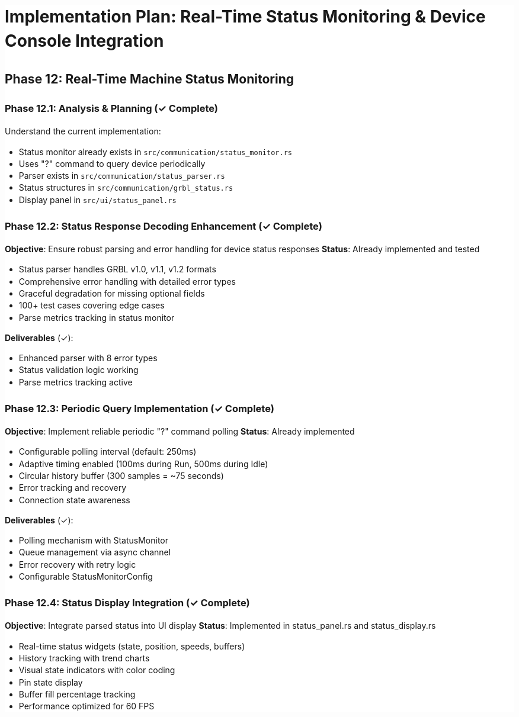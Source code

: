 # Implementation Plan: Real-Time Status Monitoring & Device Console Integration

## Phase 12: Real-Time Machine Status Monitoring

### Phase 12.1: Analysis & Planning (✓ Complete)
Understand the current implementation:
- Status monitor already exists in `src/communication/status_monitor.rs`
- Uses "?" command to query device periodically
- Parser exists in `src/communication/status_parser.rs`
- Status structures in `src/communication/grbl_status.rs`
- Display panel in `src/ui/status_panel.rs`

### Phase 12.2: Status Response Decoding Enhancement (✓ Complete)
**Objective**: Ensure robust parsing and error handling for device status responses
**Status**: Already implemented and tested
- Status parser handles GRBL v1.0, v1.1, v1.2 formats
- Comprehensive error handling with detailed error types
- Graceful degradation for missing optional fields
- 100+ test cases covering edge cases
- Parse metrics tracking in status monitor

**Deliverables** (✓):
- Enhanced parser with 8 error types
- Status validation logic working
- Parse metrics tracking active

### Phase 12.3: Periodic Query Implementation (✓ Complete)
**Objective**: Implement reliable periodic "?" command polling
**Status**: Already implemented
- Configurable polling interval (default: 250ms)
- Adaptive timing enabled (100ms during Run, 500ms during Idle)
- Circular history buffer (300 samples = ~75 seconds)
- Error tracking and recovery
- Connection state awareness

**Deliverables** (✓):
- Polling mechanism with StatusMonitor
- Queue management via async channel
- Error recovery with retry logic
- Configurable StatusMonitorConfig

### Phase 12.4: Status Display Integration (✓ Complete)
**Objective**: Integrate parsed status into UI display
**Status**: Implemented in status_panel.rs and status_display.rs
- Real-time status widgets (state, position, speeds, buffers)
- History tracking with trend charts
- Visual state indicators with color coding
- Pin state display
- Buffer fill percentage tracking
- Performance optimized for 60 FPS
